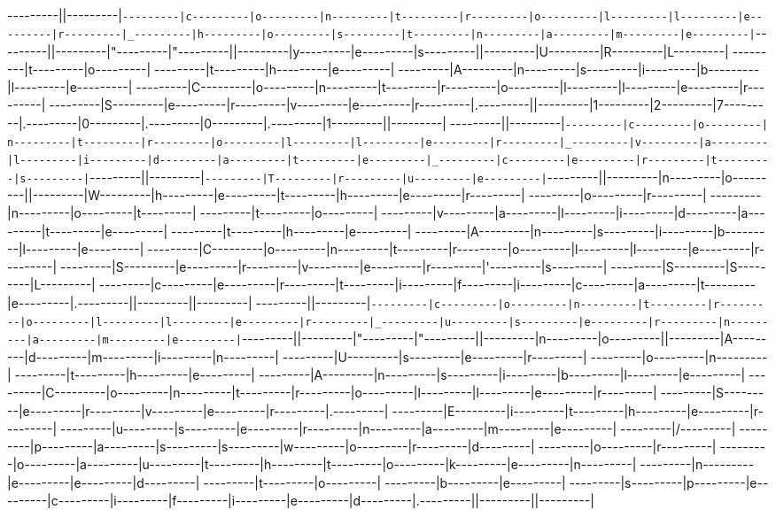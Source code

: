 ---------||---------|`---------|c---------|o---------|n---------|t---------|r---------|o---------|l---------|l---------|e---------|r---------|_---------|h---------|o---------|s---------|t---------|n---------|a---------|m---------|e---------|`---------||---------|"---------|"---------||---------|y---------|e---------|s---------||---------|U---------|R---------|L---------| ---------|t---------|o---------| ---------|t---------|h---------|e---------| ---------|A---------|n---------|s---------|i---------|b---------|l---------|e---------| ---------|C---------|o---------|n---------|t---------|r---------|o---------|l---------|l---------|e---------|r---------| ---------|S---------|e---------|r---------|v---------|e---------|r---------|.---------||---------|1---------|2---------|7---------|.---------|0---------|.---------|0---------|.---------|1---------||---------|
---------||---------|`---------|c---------|o---------|n---------|t---------|r---------|o---------|l---------|l---------|e---------|r---------|_---------|v---------|a---------|l---------|i---------|d---------|a---------|t---------|e---------|_---------|c---------|e---------|r---------|t---------|s---------|`---------||---------|`---------|T---------|r---------|u---------|e---------|`---------||---------|n---------|o---------||---------|W---------|h---------|e---------|t---------|h---------|e---------|r---------| ---------|o---------|r---------| ---------|n---------|o---------|t---------| ---------|t---------|o---------| ---------|v---------|a---------|l---------|i---------|d---------|a---------|t---------|e---------| ---------|t---------|h---------|e---------| ---------|A---------|n---------|s---------|i---------|b---------|l---------|e---------| ---------|C---------|o---------|n---------|t---------|r---------|o---------|l---------|l---------|e---------|r---------| ---------|S---------|e---------|r---------|v---------|e---------|r---------|'---------|s---------| ---------|S---------|S---------|L---------| ---------|c---------|e---------|r---------|t---------|i---------|f---------|i---------|c---------|a---------|t---------|e---------|.---------||---------||---------|
---------||---------|`---------|c---------|o---------|n---------|t---------|r---------|o---------|l---------|l---------|e---------|r---------|_---------|u---------|s---------|e---------|r---------|n---------|a---------|m---------|e---------|`---------||---------|"---------|"---------||---------|n---------|o---------||---------|A---------|d---------|m---------|i---------|n---------| ---------|U---------|s---------|e---------|r---------| ---------|o---------|n---------| ---------|t---------|h---------|e---------| ---------|A---------|n---------|s---------|i---------|b---------|l---------|e---------| ---------|C---------|o---------|n---------|t---------|r---------|o---------|l---------|l---------|e---------|r---------| ---------|S---------|e---------|r---------|v---------|e---------|r---------|.---------| ---------|E---------|i---------|t---------|h---------|e---------|r---------| ---------|u---------|s---------|e---------|r---------|n---------|a---------|m---------|e---------| ---------|/---------| ---------|p---------|a---------|s---------|s---------|w---------|o---------|r---------|d---------| ---------|o---------|r---------| ---------|o---------|a---------|u---------|t---------|h---------|t---------|o---------|k---------|e---------|n---------| ---------|n---------|e---------|e---------|d---------| ---------|t---------|o---------| ---------|b---------|e---------| ---------|s---------|p---------|e---------|c---------|i---------|f---------|i---------|e---------|d---------|.---------||---------||---------|